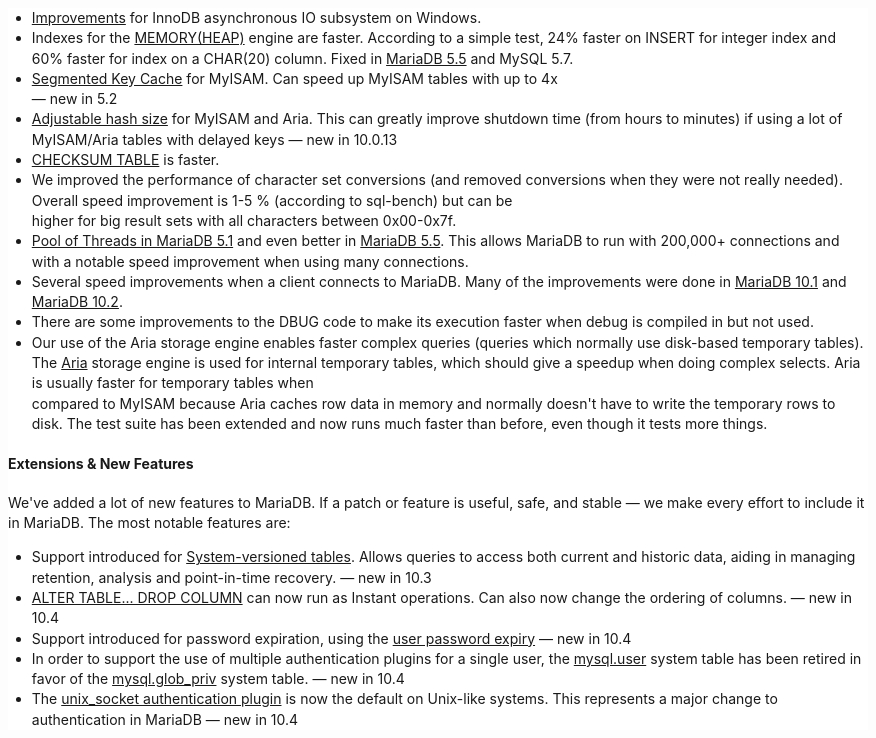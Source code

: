 * [Improvements](https://app.gitbook.com/s/WCInJQ9cmGjq1lsTG91E/development-articles/general-info/quality/benchmarks-and-long-running-tests/benchmarks/mariadb-53-asynchronous-io-on-windows-with-innodb) for InnoDB asynchronous IO subsystem on Windows.
* Indexes for the [MEMORY(HEAP)](https://app.gitbook.com/s/SsmexDFPv2xG2OTyO5yV/server-usage/storage-engines/memory-storage-engine) engine are faster. According to a simple test, 24% faster on INSERT for integer index and 60% faster for index on a CHAR(20) column. Fixed in [MariaDB 5.5](../../old-releases/release-notes-mariadb-5-5-series/changes-improvements-in-mariadb-5-5.md) and MySQL 5.7.
* [Segmented Key Cache](https://app.gitbook.com/s/SsmexDFPv2xG2OTyO5yV/ha-and-performance/optimization-and-tuning/system-variables/segmented-key-cache) for MyISAM. Can speed up MyISAM tables with up to 4x\
  — new in 5.2
* [Adjustable hash size](https://app.gitbook.com/s/SsmexDFPv2xG2OTyO5yV/server-usage/storage-engines/myisam-storage-engine/myisam-system-variables#key_cache_file_hash_size) for MyISAM and Aria. This can greatly improve shutdown time (from hours to minutes) if using a lot of MyISAM/Aria tables with delayed keys — new in 10.0.13
* [CHECKSUM TABLE](https://app.gitbook.com/s/SsmexDFPv2xG2OTyO5yV/reference/sql-statements/table-statements/checksum-table) is faster.
* We improved the performance of character set conversions (and removed conversions when they were not really needed). Overall speed improvement is 1-5 % (according to sql-bench) but can be\
  higher for big result sets with all characters between 0x00-0x7f.
* [Pool of Threads in MariaDB 5.1](https://app.gitbook.com/s/SsmexDFPv2xG2OTyO5yV/ha-and-performance/optimization-and-tuning/buffers-caches-and-threads/thread-pool/thread-pool-in-mariadb-51-53) and even better in [MariaDB 5.5](https://app.gitbook.com/s/SsmexDFPv2xG2OTyO5yV/ha-and-performance/optimization-and-tuning/buffers-caches-and-threads/thread-pool/thread-pool-in-mariadb). This allows MariaDB to run with 200,000+ connections and with a notable speed improvement when using many connections.
* Several speed improvements when a client connects to MariaDB. Many of the improvements were done in [MariaDB 10.1](../../old-releases/release-notes-mariadb-10-1-series/changes-improvements-in-mariadb-10-1.md) and [MariaDB 10.2](../../old-releases/release-notes-mariadb-10-2-series/what-is-mariadb-102.md).
* There are some improvements to the DBUG code to make its execution faster when debug is compiled in but not used.
* Our use of the Aria storage engine enables faster complex queries (queries which normally use disk-based temporary tables). The [Aria](https://app.gitbook.com/s/SsmexDFPv2xG2OTyO5yV/server-usage/storage-engines/aria) storage engine is used for internal temporary tables, which should give a speedup when doing complex selects. Aria is usually faster for temporary tables when\
  compared to MyISAM because Aria caches row data in memory and normally doesn't have to write the temporary rows to disk. The test suite has been extended and now runs much faster than before, even though it tests more things.

#### Extensions & New Features

We've added a lot of new features to MariaDB. If a patch or feature is useful, safe, and stable — we make every effort to include it in MariaDB. The most notable features are:

* Support introduced for [System-versioned tables](https://app.gitbook.com/s/SsmexDFPv2xG2OTyO5yV/reference/sql-structure/temporal-tables/system-versioned-tables). Allows queries to access both current and historic data, aiding in managing retention, analysis and point-in-time recovery. — new in 10.3
* [ALTER TABLE... DROP COLUMN](https://app.gitbook.com/s/SsmexDFPv2xG2OTyO5yV/reference/sql-statements/data-definition/alter/alter-table#drop-column) can now run as Instant operations. Can also now change the ordering of columns. — new in 10.4
* Support introduced for password expiration, using the [user password expiry](https://app.gitbook.com/s/SsmexDFPv2xG2OTyO5yV/security/user-account-management/user-password-expiry) — new in 10.4
* In order to support the use of multiple authentication plugins for a single user, the [mysql.user](https://app.gitbook.com/s/SsmexDFPv2xG2OTyO5yV/reference/system-tables/the-mysql-database-tables/mysql-user-table) system table has been retired in favor of the [mysql.glob\_priv](https://app.gitbook.com/s/SsmexDFPv2xG2OTyO5yV/reference/system-tables/the-mysql-database-tables/mysql-global_priv-table) system table. — new in 10.4
* The [unix\_socket authentication plugin](https://app.gitbook.com/s/SsmexDFPv2xG2OTyO5yV/reference/plugins/authentication-plugins/authentication-plugin-unix-socket) is now the default on Unix-like systems. This represents a major change to authentication in MariaDB — new in 10.4